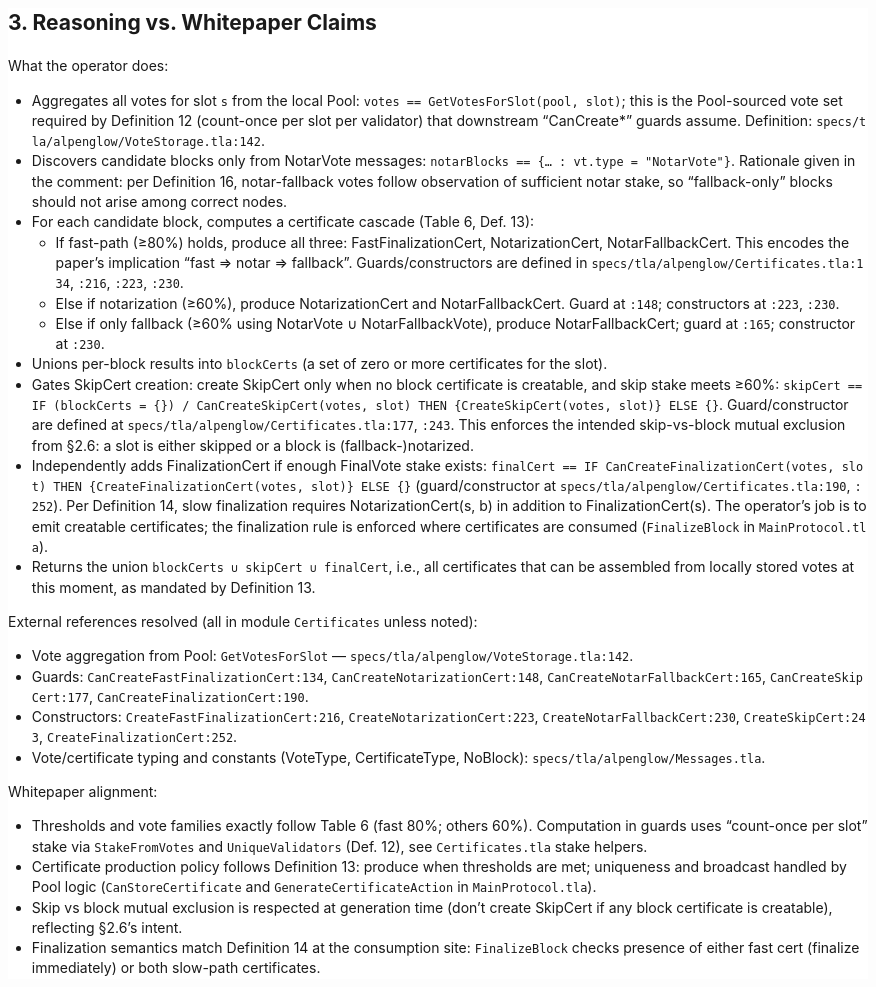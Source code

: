 ## 3. Reasoning vs. Whitepaper Claims

What the operator does:

- Aggregates all votes for slot `s` from the local Pool: `votes == GetVotesForSlot(pool, slot)`; this is the Pool-sourced vote set required by Definition 12 (count-once per slot per validator) that downstream “CanCreate*” guards assume. Definition: `specs/tla/alpenglow/VoteStorage.tla:142`.
- Discovers candidate blocks only from NotarVote messages: `notarBlocks == {… : vt.type = "NotarVote"}`. Rationale given in the comment: per Definition 16, notar-fallback votes follow observation of sufficient notar stake, so “fallback-only” blocks should not arise among correct nodes.
- For each candidate block, computes a certificate cascade (Table 6, Def. 13):
  - If fast-path (≥80%) holds, produce all three: FastFinalizationCert, NotarizationCert, NotarFallbackCert. This encodes the paper’s implication “fast ⇒ notar ⇒ fallback”. Guards/constructors are defined in `specs/tla/alpenglow/Certificates.tla:134`, `:216`, `:223`, `:230`.
  - Else if notarization (≥60%), produce NotarizationCert and NotarFallbackCert. Guard at `:148`; constructors at `:223`, `:230`.
  - Else if only fallback (≥60% using NotarVote ∪ NotarFallbackVote), produce NotarFallbackCert; guard at `:165`; constructor at `:230`.
- Unions per-block results into `blockCerts` (a set of zero or more certificates for the slot).
- Gates SkipCert creation: create SkipCert only when no block certificate is creatable, and skip stake meets ≥60%: `skipCert == IF (blockCerts = {}) /
  CanCreateSkipCert(votes, slot) THEN {CreateSkipCert(votes, slot)} ELSE {}`. Guard/constructor are defined at `specs/tla/alpenglow/Certificates.tla:177`, `:243`. This enforces the intended skip-vs-block mutual exclusion from §2.6: a slot is either skipped or a block is (fallback-)notarized.
- Independently adds FinalizationCert if enough FinalVote stake exists: `finalCert == IF CanCreateFinalizationCert(votes, slot) THEN {CreateFinalizationCert(votes, slot)} ELSE {}` (guard/constructor at `specs/tla/alpenglow/Certificates.tla:190`, `:252`). Per Definition 14, slow finalization requires NotarizationCert(s, b) in addition to FinalizationCert(s). The operator’s job is to emit creatable certificates; the finalization rule is enforced where certificates are consumed (`FinalizeBlock` in `MainProtocol.tla`).
- Returns the union `blockCerts ∪ skipCert ∪ finalCert`, i.e., all certificates that can be assembled from locally stored votes at this moment, as mandated by Definition 13.

External references resolved (all in module `Certificates` unless noted):

- Vote aggregation from Pool: `GetVotesForSlot` — `specs/tla/alpenglow/VoteStorage.tla:142`.
- Guards: `CanCreateFastFinalizationCert:134`, `CanCreateNotarizationCert:148`, `CanCreateNotarFallbackCert:165`, `CanCreateSkipCert:177`, `CanCreateFinalizationCert:190`.
- Constructors: `CreateFastFinalizationCert:216`, `CreateNotarizationCert:223`, `CreateNotarFallbackCert:230`, `CreateSkipCert:243`, `CreateFinalizationCert:252`.
- Vote/certificate typing and constants (VoteType, CertificateType, NoBlock): `specs/tla/alpenglow/Messages.tla`.

Whitepaper alignment:

- Thresholds and vote families exactly follow Table 6 (fast 80%; others 60%). Computation in guards uses “count-once per slot” stake via `StakeFromVotes` and `UniqueValidators` (Def. 12), see `Certificates.tla` stake helpers.
- Certificate production policy follows Definition 13: produce when thresholds are met; uniqueness and broadcast handled by Pool logic (`CanStoreCertificate` and `GenerateCertificateAction` in `MainProtocol.tla`).
- Skip vs block mutual exclusion is respected at generation time (don’t create SkipCert if any block certificate is creatable), reflecting §2.6’s intent.
- Finalization semantics match Definition 14 at the consumption site: `FinalizeBlock` checks presence of either fast cert (finalize immediately) or both slow-path certificates.
